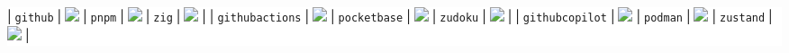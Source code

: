 |      `github`       |      <img src="./assets/github.svg" width="40">       |       `pnpm`       |       <img src="./assets/pnpm.svg" width="40">       |        `zig`        |        <img src="./assets/zig.svg" width="40">        |
|   `githubactions`   |   <img src="./assets/githubactions.svg" width="40">   |    `pocketbase`    |    <img src="./assets/pocketbase.svg" width="40">    |      `zudoku`       |      <img src="./assets/zudoku.svg" width="40">       |
|   `githubcopilot`   |   <img src="./assets/githubcopilot.svg" width="40">   |      `podman`      |      <img src="./assets/podman.svg" width="40">      |      `zustand`      |      <img src="./assets/zustand.svg" width="40">      |
